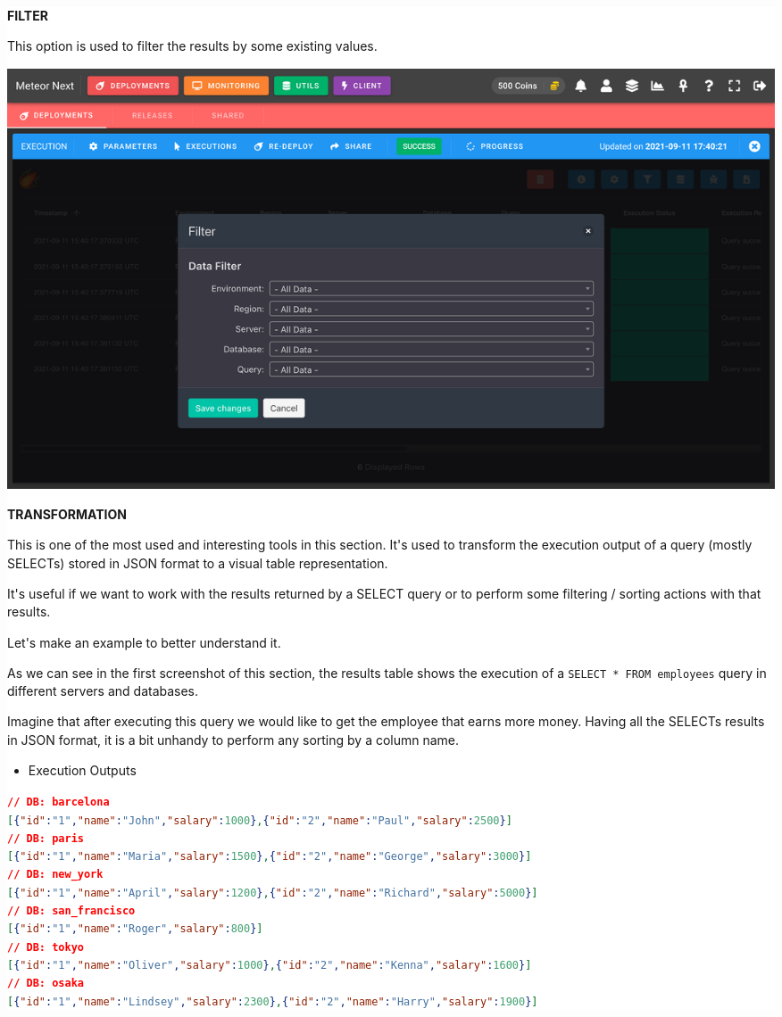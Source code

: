 
**FILTER**

This option is used to filter the results by some existing values.

![alt text](../../assets/deployments/results-filter.png "Deployment - Results Filter")

**TRANSFORMATION**

This is one of the most used and interesting tools in this section. It's used to transform the execution output of a query (mostly SELECTs) stored in JSON format to a visual table representation.

It's useful if we want to work with the results returned by a SELECT query or to perform some filtering / sorting actions with that results.

Let's make an example to better understand it.

As we can see in the first screenshot of this section, the results table shows the execution of a `SELECT * FROM employees` query in different servers and databases.

Imagine that after executing this query we would like to get the employee that earns more money. Having all the SELECTs results in JSON format, it is a bit unhandy to perform any sorting by a column name.

- Execution Outputs

```json
// DB: barcelona
[{"id":"1","name":"John","salary":1000},{"id":"2","name":"Paul","salary":2500}]
// DB: paris
[{"id":"1","name":"Maria","salary":1500},{"id":"2","name":"George","salary":3000}]
// DB: new_york
[{"id":"1","name":"April","salary":1200},{"id":"2","name":"Richard","salary":5000}]
// DB: san_francisco
[{"id":"1","name":"Roger","salary":800}]
// DB: tokyo
[{"id":"1","name":"Oliver","salary":1000},{"id":"2","name":"Kenna","salary":1600}]
// DB: osaka
[{"id":"1","name":"Lindsey","salary":2300},{"id":"2","name":"Harry","salary":1900}]
```
